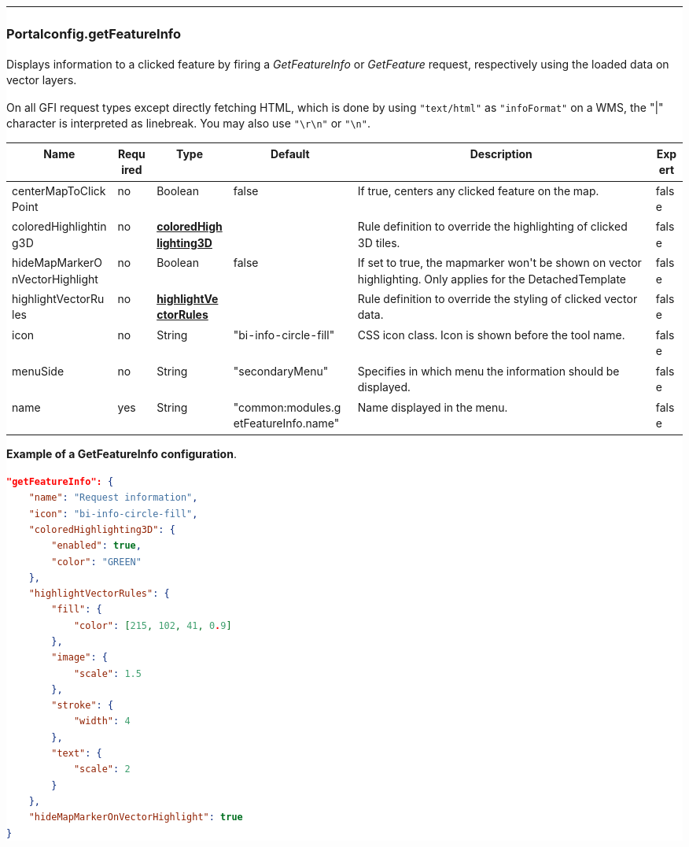 ***

### Portalconfig.getFeatureInfo
Displays information to a clicked feature by firing a *GetFeatureInfo* or *GetFeature* request, respectively using the loaded data on vector layers.

On all GFI request types except directly fetching HTML, which is done by using `"text/html"` as `"infoFormat"` on a WMS, the "|" character is interpreted as linebreak. You may also use `"\r\n"` or `"\n"`.

|Name|Required|Type|Default|Description|Expert|
|----|--------|----|-------|-----------|------|
|centerMapToClickPoint|no|Boolean|false|If true, centers any clicked feature on the map.|false|
|coloredHighlighting3D|no|**[coloredHighlighting3D](#markdown-header-portalconfiggetfeatureinfocoloredhighlighting3d)**||Rule definition to override the highlighting of clicked 3D tiles.|false|
|hideMapMarkerOnVectorHighlight|no|Boolean|false|If set to true, the mapmarker won't be shown on vector highlighting. Only applies for the DetachedTemplate|false|
|highlightVectorRules|no|**[highlightVectorRules](#markdown-header-portalconfiggetfeatureinfohighlightvectorrules)**||Rule definition to override the styling of clicked vector data.|false|
|icon|no|String|"bi-info-circle-fill"|CSS icon class. Icon is shown before the tool name.|false|
|menuSide|no|String|"secondaryMenu"|Specifies in which menu the information should be displayed.|false|
|name|yes|String|"common:modules.getFeatureInfo.name"|Name displayed in the menu.|false|

**Example of a GetFeatureInfo configuration**.

```json
"getFeatureInfo": {
    "name": "Request information",
    "icon": "bi-info-circle-fill",
    "coloredHighlighting3D": {
        "enabled": true,
        "color": "GREEN"
    },
    "highlightVectorRules": {
        "fill": {
            "color": [215, 102, 41, 0.9]
        },
        "image": {
            "scale": 1.5
        },
        "stroke": {
            "width": 4
        },
        "text": {
            "scale": 2
        }
    },
    "hideMapMarkerOnVectorHighlight": true
}
```
